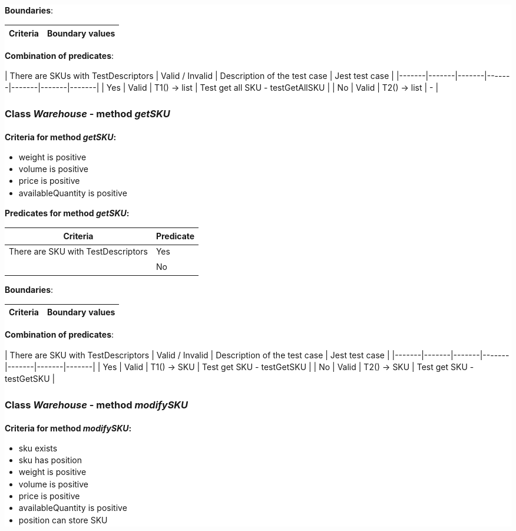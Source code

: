 **Boundaries**:

| Criteria | Boundary values |
| -------- | --------------- |


**Combination of predicates**:

| There are SKUs with TestDescriptors | Valid / Invalid | Description of the test case | Jest test case |
|-------|-------|-------|-------|-------|-------|-------|
| Yes | Valid | T1() -> list | Test get all SKU - testGetAllSKU |
| No | Valid | T2() -> list | - |


### **Class *Warehouse* - method *getSKU***

**Criteria for method *getSKU*:**
	
- weight is positive
- volume is positive
- price is positive
- availableQuantity is positive

**Predicates for method *getSKU*:**

| Criteria | Predicate |
| -------- | --------- |
| There are SKU with TestDescriptors | Yes |
|                                     | No |

**Boundaries**:

| Criteria | Boundary values |
| -------- | --------------- |


**Combination of predicates**:

| There are SKU with TestDescriptors | Valid / Invalid | Description of the test case | Jest test case |
|-------|-------|-------|-------|-------|-------|-------|
| Yes | Valid | T1() -> SKU | Test get SKU - testGetSKU |
| No | Valid | T2() -> SKU  | Test get SKU - testGetSKU |


### **Class *Warehouse* - method *modifySKU***

**Criteria for method *modifySKU*:**
	
- sku exists
- sku has position
- weight is positive
- volume is positive
- price is positive
- availableQuantity is positive
- position can store SKU
